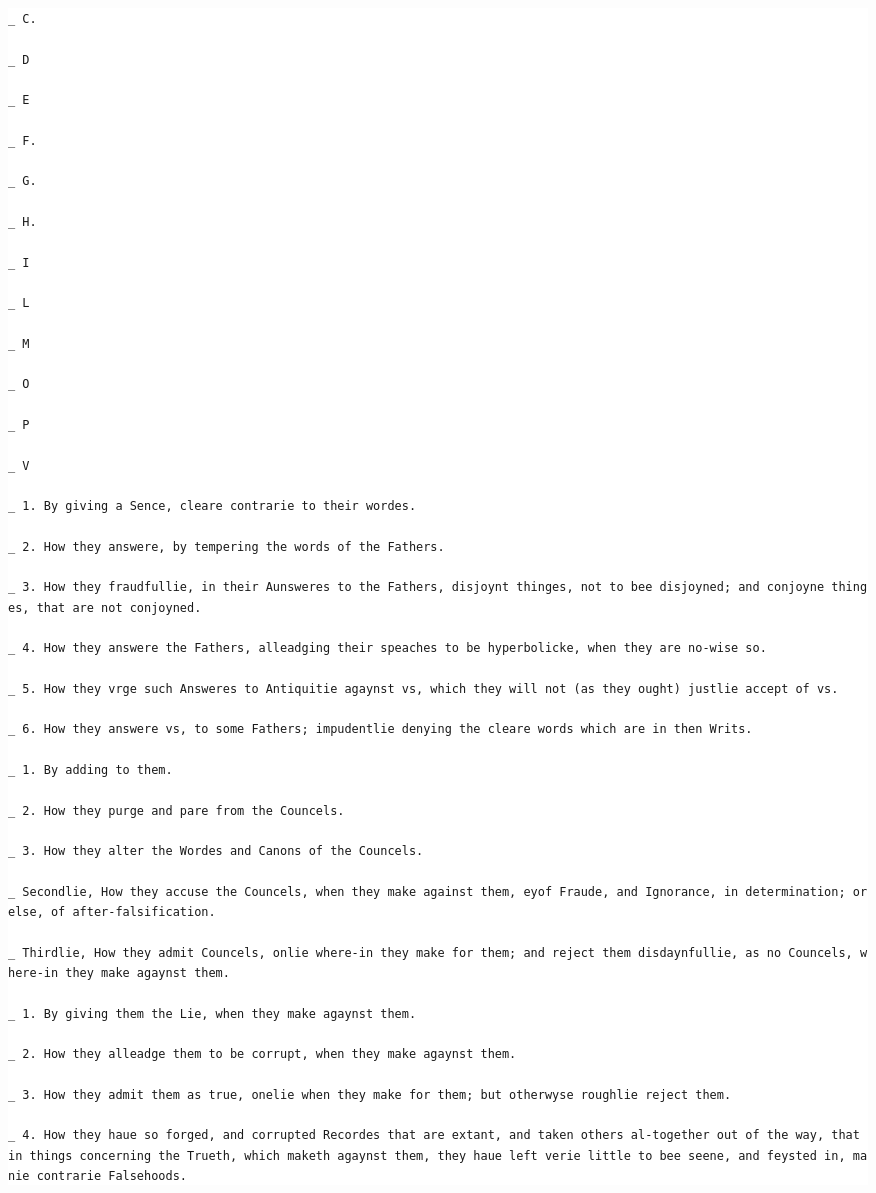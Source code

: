     _ C.

    _ D

    _ E

    _ F.

    _ G.

    _ H.

    _ I

    _ L

    _ M

    _ O

    _ P

    _ V

    _ 1. By giving a Sence, cleare contrarie to their wordes.

    _ 2. How they answere, by tempering the words of the Fathers.

    _ 3. How they fraudfullie, in their Aunsweres to the Fathers, disjoynt thinges, not to bee disjoyned; and conjoyne thinges, that are not conjoyned.

    _ 4. How they answere the Fathers, alleadging their speaches to be hyperbolicke, when they are no-wise so.

    _ 5. How they vrge such Answeres to Antiquitie agaynst vs, which they will not (as they ought) justlie accept of vs.

    _ 6. How they answere vs, to some Fathers; impudentlie denying the cleare words which are in then Writs.

    _ 1. By adding to them.

    _ 2. How they purge and pare from the Councels.

    _ 3. How they alter the Wordes and Canons of the Councels.

    _ Secondlie, How they accuse the Councels, when they make against them, eyof Fraude, and Ignorance, in determination; or else, of after-falsification.

    _ Thirdlie, How they admit Councels, onlie where-in they make for them; and reject them disdaynfullie, as no Councels, where-in they make agaynst them.

    _ 1. By giving them the Lie, when they make agaynst them.

    _ 2. How they alleadge them to be corrupt, when they make agaynst them.

    _ 3. How they admit them as true, onelie when they make for them; but otherwyse roughlie reject them.

    _ 4. How they haue so forged, and corrupted Recordes that are extant, and taken others al-together out of the way, that in things concerning the Trueth, which maketh agaynst them, they haue left verie little to bee seene, and feysted in, manie contrarie Falsehoods.
